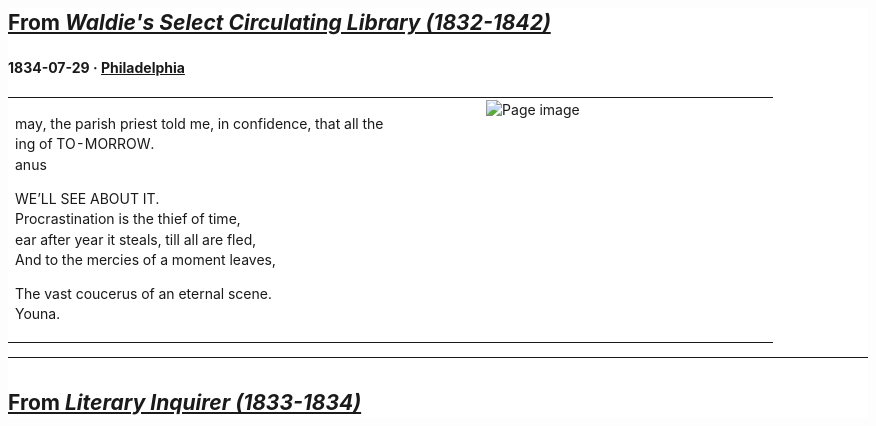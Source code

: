 
## [From _Waldie's Select Circulating Library (1832-1842)_](https://archive.org/details/sim_the-select-circulating-library_1834-07-29_4_5/page/n12/mode/1up?view=theater)

#### 1834-07-29 &middot; [Philadelphia](http://dbpedia.org/resource/Philadelphia)

<table style="width: 100%;"><tr><td style="width: 50%">

  
may, the parish priest told me, in confidence, that all the  
ing of TO-MORROW.  
anus  
  
WE’LL SEE ABOUT IT.  
Procrastination is the thief of time,  
ear after year it steals, till all are fled,  
And to the mercies of a moment leaves,  
  
The vast coucerus of an eternal scene.  
Youna.
</td><td style="width: 50%; max-height: 75%; margin: auto; display: block;">
<img alt="Page image" src="https://iiif.archive.org/iiif/sim_the-select-circulating-library_1834-07-29_4_5&#0036;12/pct:63.990555,42.278080,27.804014,9.307065/600,/0/default.jpg"/>
</td>
</tr></table>

---

## [From _Literary Inquirer (1833-1834)_](https://archive.org/details/sim_literary-inquirer_1834-08-20_3_5/page/n3/mode/1up?view=theater)

